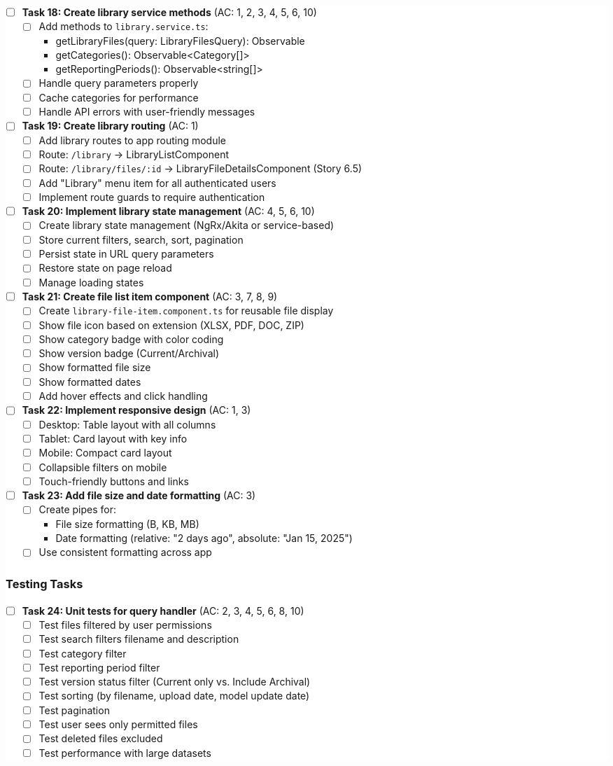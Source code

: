 - [ ] **Task 18: Create library service methods** (AC: 1, 2, 3, 4, 5, 6, 10)
  - [ ] Add methods to `library.service.ts`:
    - getLibraryFiles(query: LibraryFilesQuery): Observable<LibraryFilesResponse>
    - getCategories(): Observable<Category[]>
    - getReportingPeriods(): Observable<string[]>
  - [ ] Handle query parameters properly
  - [ ] Cache categories for performance
  - [ ] Handle API errors with user-friendly messages

- [ ] **Task 19: Create library routing** (AC: 1)
  - [ ] Add library routes to app routing module
  - [ ] Route: `/library` → LibraryListComponent
  - [ ] Route: `/library/files/:id` → LibraryFileDetailsComponent (Story 6.5)
  - [ ] Add "Library" menu item for all authenticated users
  - [ ] Implement route guards to require authentication

- [ ] **Task 20: Implement library state management** (AC: 4, 5, 6, 10)
  - [ ] Create library state management (NgRx/Akita or service-based)
  - [ ] Store current filters, search, sort, pagination
  - [ ] Persist state in URL query parameters
  - [ ] Restore state on page reload
  - [ ] Manage loading states

- [ ] **Task 21: Create file list item component** (AC: 3, 7, 8, 9)
  - [ ] Create `library-file-item.component.ts` for reusable file display
  - [ ] Show file icon based on extension (XLSX, PDF, DOC, ZIP)
  - [ ] Show category badge with color coding
  - [ ] Show version badge (Current/Archival)
  - [ ] Show formatted file size
  - [ ] Show formatted dates
  - [ ] Add hover effects and click handling

- [ ] **Task 22: Implement responsive design** (AC: 1, 3)
  - [ ] Desktop: Table layout with all columns
  - [ ] Tablet: Card layout with key info
  - [ ] Mobile: Compact card layout
  - [ ] Collapsible filters on mobile
  - [ ] Touch-friendly buttons and links

- [ ] **Task 23: Add file size and date formatting** (AC: 3)
  - [ ] Create pipes for:
    - File size formatting (B, KB, MB)
    - Date formatting (relative: "2 days ago", absolute: "Jan 15, 2025")
  - [ ] Use consistent formatting across app

### Testing Tasks

- [ ] **Task 24: Unit tests for query handler** (AC: 2, 3, 4, 5, 6, 8, 10)
  - [ ] Test files filtered by user permissions
  - [ ] Test search filters filename and description
  - [ ] Test category filter
  - [ ] Test reporting period filter
  - [ ] Test version status filter (Current only vs. Include Archival)
  - [ ] Test sorting (by filename, upload date, model update date)
  - [ ] Test pagination
  - [ ] Test user sees only permitted files
  - [ ] Test deleted files excluded
  - [ ] Test performance with large datasets
